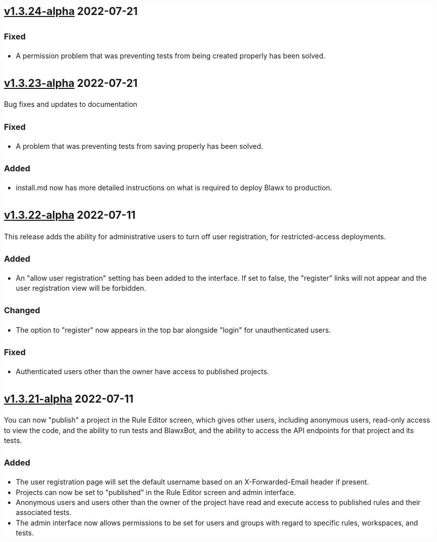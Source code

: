 ## [v1.3.24-alpha](https://github.com/Lexpedite/blawx/releases/tag/v1.3.24-alpha) 2022-07-21

### Fixed
* A permission problem that was preventing tests from being created properly has been solved.

## [v1.3.23-alpha](https://github.com/Lexpedite/blawx/releases/tag/v1.3.23-alpha) 2022-07-21

Bug fixes and updates to documentation

### Fixed
* A problem that was preventing tests from saving properly has been solved.

### Added
* install.md now has more detailed instructions on what is required to deploy Blawx to production.

## [v1.3.22-alpha](https://github.com/Lexpedite/blawx/releases/tag/v1.3.22-alpha) 2022-07-11

This release adds the ability for administrative users to turn off user registration, for restricted-access
deployments.

### Added
* An "allow user registration" setting has been added to the interface. If set to false, the "register" links
  will not appear and the user registration view will be forbidden.

### Changed
* The option to "register" now appears in the top bar alongside "login" for unauthenticated users.

### Fixed
* Authenticated users other than the owner have access to published projects.

## [v1.3.21-alpha](https://github.com/Lexpedite/blawx/releases/tag/v1.3.21-alpha) 2022-07-11

You can now "publish" a project in the Rule Editor screen, which gives other users, including
anonymous users, read-only access to view the code, and the ability to run tests and BlawxBot,
and the ability to access the API endpoints for that project and its tests. 

### Added
* The user registration page will set the default username based on an X-Forwarded-Email header if present.
* Projects can now be set to "published" in the Rule Editor screen and admin interface.
* Anonymous users and users other than the owner of the project have read and execute
  access to published rules and their associated tests.
* The admin interface now allows permissions to be set for users and groups with regard
  to specific rules, workspaces, and tests.
